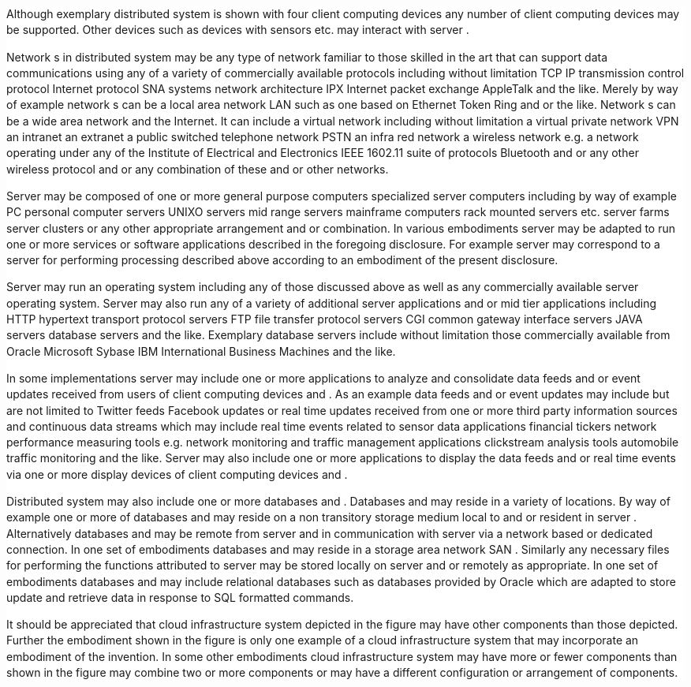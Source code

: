 Although exemplary distributed system is shown with four client computing devices any number of client computing devices may be supported. Other devices such as devices with sensors etc. may interact with server .

Network s in distributed system may be any type of network familiar to those skilled in the art that can support data communications using any of a variety of commercially available protocols including without limitation TCP IP transmission control protocol Internet protocol SNA systems network architecture IPX Internet packet exchange AppleTalk and the like. Merely by way of example network s can be a local area network LAN such as one based on Ethernet Token Ring and or the like. Network s can be a wide area network and the Internet. It can include a virtual network including without limitation a virtual private network VPN an intranet an extranet a public switched telephone network PSTN an infra red network a wireless network e.g. a network operating under any of the Institute of Electrical and Electronics IEEE 1602.11 suite of protocols Bluetooth and or any other wireless protocol and or any combination of these and or other networks.

Server may be composed of one or more general purpose computers specialized server computers including by way of example PC personal computer servers UNIXO servers mid range servers mainframe computers rack mounted servers etc. server farms server clusters or any other appropriate arrangement and or combination. In various embodiments server may be adapted to run one or more services or software applications described in the foregoing disclosure. For example server may correspond to a server for performing processing described above according to an embodiment of the present disclosure.

Server may run an operating system including any of those discussed above as well as any commercially available server operating system. Server may also run any of a variety of additional server applications and or mid tier applications including HTTP hypertext transport protocol servers FTP file transfer protocol servers CGI common gateway interface servers JAVA servers database servers and the like. Exemplary database servers include without limitation those commercially available from Oracle Microsoft Sybase IBM International Business Machines and the like.

In some implementations server may include one or more applications to analyze and consolidate data feeds and or event updates received from users of client computing devices and . As an example data feeds and or event updates may include but are not limited to Twitter feeds Facebook updates or real time updates received from one or more third party information sources and continuous data streams which may include real time events related to sensor data applications financial tickers network performance measuring tools e.g. network monitoring and traffic management applications clickstream analysis tools automobile traffic monitoring and the like. Server may also include one or more applications to display the data feeds and or real time events via one or more display devices of client computing devices and .

Distributed system may also include one or more databases and . Databases and may reside in a variety of locations. By way of example one or more of databases and may reside on a non transitory storage medium local to and or resident in server . Alternatively databases and may be remote from server and in communication with server via a network based or dedicated connection. In one set of embodiments databases and may reside in a storage area network SAN . Similarly any necessary files for performing the functions attributed to server may be stored locally on server and or remotely as appropriate. In one set of embodiments databases and may include relational databases such as databases provided by Oracle which are adapted to store update and retrieve data in response to SQL formatted commands.

It should be appreciated that cloud infrastructure system depicted in the figure may have other components than those depicted. Further the embodiment shown in the figure is only one example of a cloud infrastructure system that may incorporate an embodiment of the invention. In some other embodiments cloud infrastructure system may have more or fewer components than shown in the figure may combine two or more components or may have a different configuration or arrangement of components.
